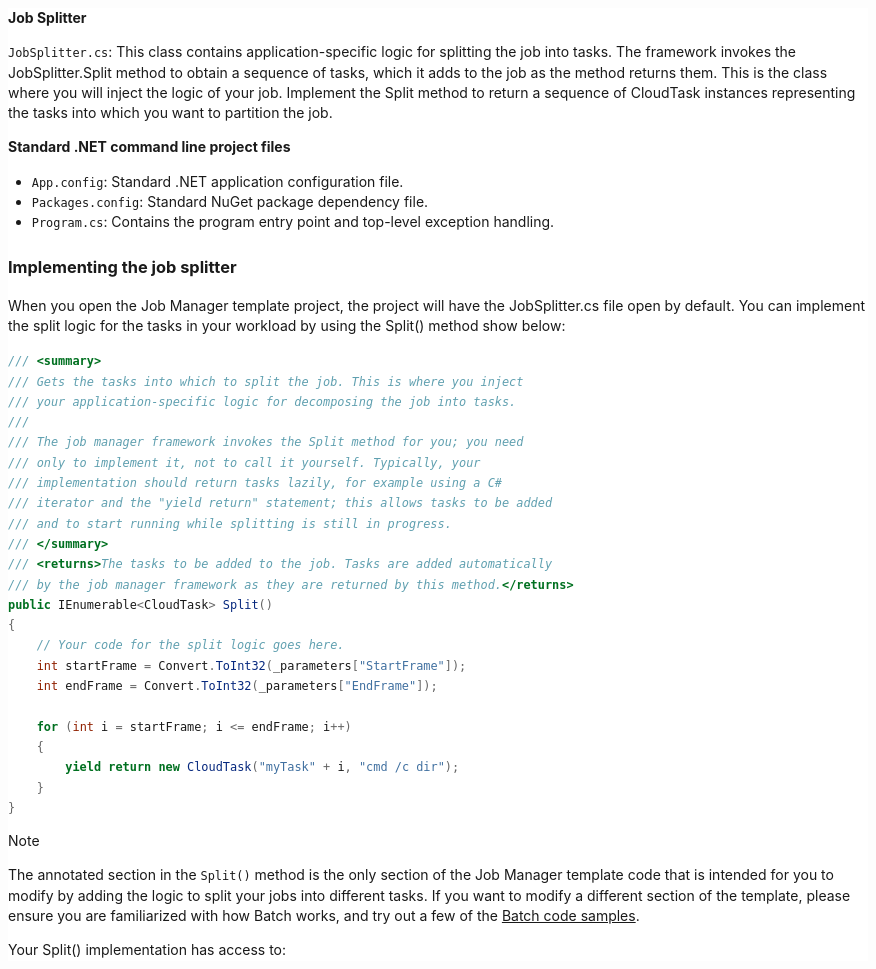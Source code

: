**Job Splitter**

`JobSplitter.cs`: This class contains application-specific logic for splitting the job into tasks. The framework invokes the JobSplitter.Split method to obtain a sequence of tasks, which it adds to the job as the method returns them. This is the class where you will inject the logic of your job. Implement the Split method to return a sequence of CloudTask instances representing the tasks into which you want to partition the job.

**Standard .NET command line project files**

* `App.config`: Standard .NET application configuration file.
* `Packages.config`: Standard NuGet package dependency file.
* `Program.cs`: Contains the program entry point and top-level exception handling.

### Implementing the job splitter
When you open the Job Manager template project, the project will have the JobSplitter.cs file open by default. You can implement the split logic for the tasks in your workload by using the Split() method show below:

```csharp
/// <summary>
/// Gets the tasks into which to split the job. This is where you inject
/// your application-specific logic for decomposing the job into tasks.
///
/// The job manager framework invokes the Split method for you; you need
/// only to implement it, not to call it yourself. Typically, your
/// implementation should return tasks lazily, for example using a C#
/// iterator and the "yield return" statement; this allows tasks to be added
/// and to start running while splitting is still in progress.
/// </summary>
/// <returns>The tasks to be added to the job. Tasks are added automatically
/// by the job manager framework as they are returned by this method.</returns>
public IEnumerable<CloudTask> Split()
{
    // Your code for the split logic goes here.
    int startFrame = Convert.ToInt32(_parameters["StartFrame"]);
    int endFrame = Convert.ToInt32(_parameters["EndFrame"]);

    for (int i = startFrame; i <= endFrame; i++)
    {
        yield return new CloudTask("myTask" + i, "cmd /c dir");
    }
}
```

> [!NOTE]
> The annotated section in the `Split()` method is the only section of the Job Manager template code that is intended for you to modify by adding the logic to split your jobs into different tasks. If you want to modify a different section of the template, please ensure you are familiarized with how Batch works, and try out a few of the [Batch code samples][github_samples].
> 
> 

Your Split() implementation has access to:


[net_jobmanagertask]: https://msdn.microsoft.com/library/azure/microsoft.azure.batch.jobmanagertask.aspx
[github_samples]: https://github.com/Azure/azure-batch-samples
[nuget_package]: https://www.nuget.org/packages/Microsoft.Azure.Batch.Conventions.Files
[process_exitcode]: https://msdn.microsoft.com/library/system.diagnostics.process.exitcode.aspx
[vs_gallery]: https://visualstudiogallery.msdn.microsoft.com/
[vs_gallery_templates]: https://go.microsoft.com/fwlink/?linkid=820714
[vs_find_use_ext]: https://msdn.microsoft.com/library/dd293638.aspx
[diagram01]: ./media/batch-visual-studio-templates/diagram01.png
[solution_explorer01]: ./media/batch-visual-studio-templates/solution_explorer01.png
[solution_explorer02]: ./media/batch-visual-studio-templates/solution_explorer02.png